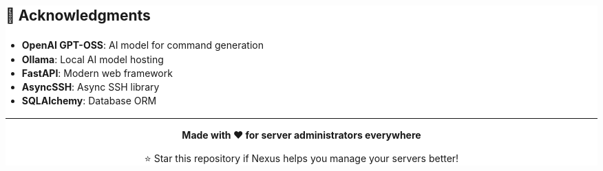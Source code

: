 ## 🙏 Acknowledgments

- **OpenAI GPT-OSS**: AI model for command generation
- **Ollama**: Local AI model hosting
- **FastAPI**: Modern web framework
- **AsyncSSH**: Async SSH library
- **SQLAlchemy**: Database ORM

---

<div align="center">

**Made with ❤️ for server administrators everywhere**

⭐ Star this repository if Nexus helps you manage your servers better!

</div>
